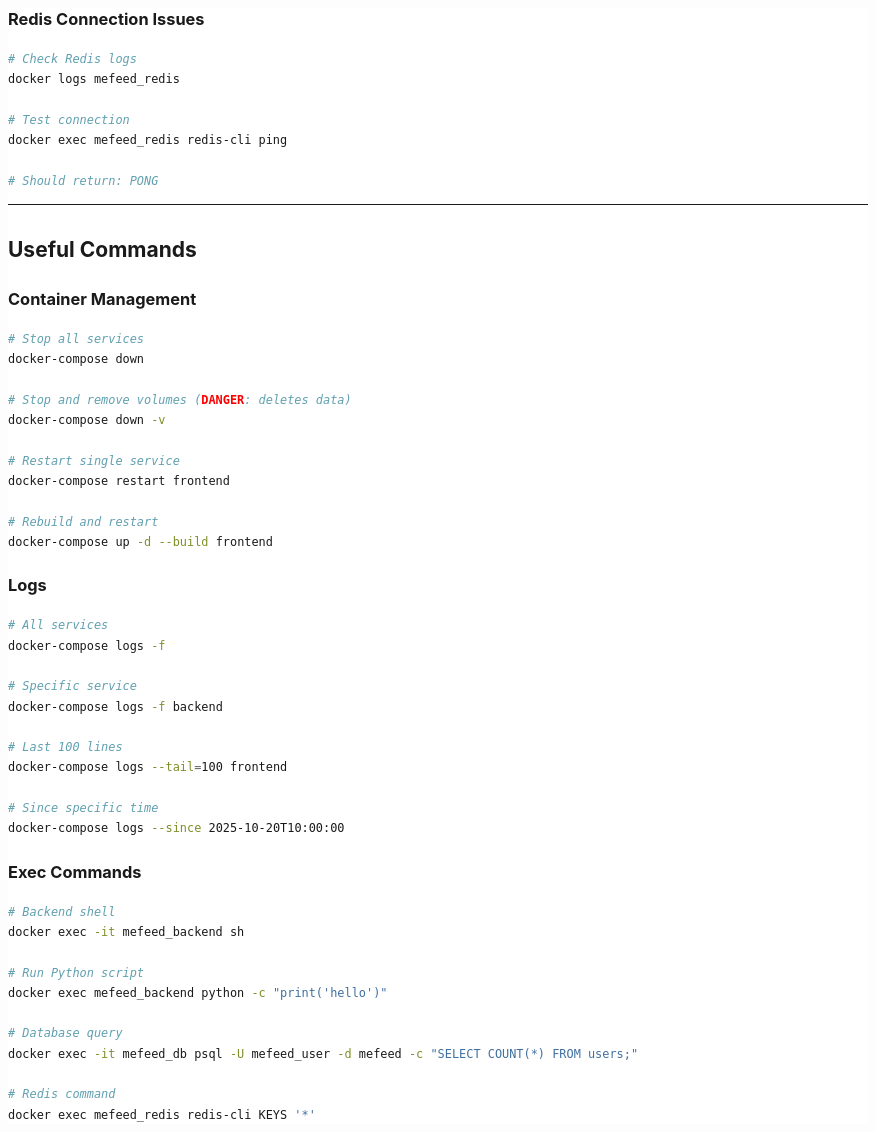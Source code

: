 ### Redis Connection Issues

```bash
# Check Redis logs
docker logs mefeed_redis

# Test connection
docker exec mefeed_redis redis-cli ping

# Should return: PONG
```

---

## Useful Commands

### Container Management

```bash
# Stop all services
docker-compose down

# Stop and remove volumes (DANGER: deletes data)
docker-compose down -v

# Restart single service
docker-compose restart frontend

# Rebuild and restart
docker-compose up -d --build frontend
```

### Logs

```bash
# All services
docker-compose logs -f

# Specific service
docker-compose logs -f backend

# Last 100 lines
docker-compose logs --tail=100 frontend

# Since specific time
docker-compose logs --since 2025-10-20T10:00:00
```

### Exec Commands

```bash
# Backend shell
docker exec -it mefeed_backend sh

# Run Python script
docker exec mefeed_backend python -c "print('hello')"

# Database query
docker exec -it mefeed_db psql -U mefeed_user -d mefeed -c "SELECT COUNT(*) FROM users;"

# Redis command
docker exec mefeed_redis redis-cli KEYS '*'
```
